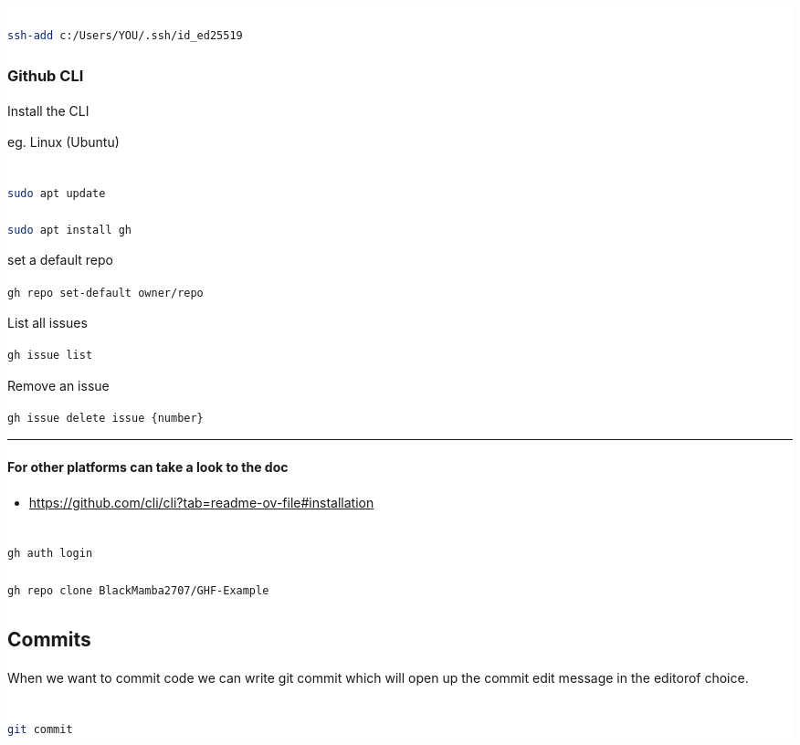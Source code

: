 ```sh

ssh-add c:/Users/YOU/.ssh/id_ed25519

```

### Github CLI

Install the CLI


eg. Linux (Ubuntu)

```sh

sudo apt update

sudo apt install gh

```

set a default repo

```sh
gh repo set-default owner/repo
```

List all issues
```sh
gh issue list
```

Remove an issue
```sh
gh issue delete issue {number}
```
---

#### For other platforms can take a look to the doc

- https://github.com/cli/cli?tab=readme-ov-file#installation

  
```

gh auth login

gh repo clone BlackMamba2707/GHF-Example

```

## Commits

When we want to commit code we can write git commit which will open up the commit edit message in the editorof choice.

```sh

git commit

```
